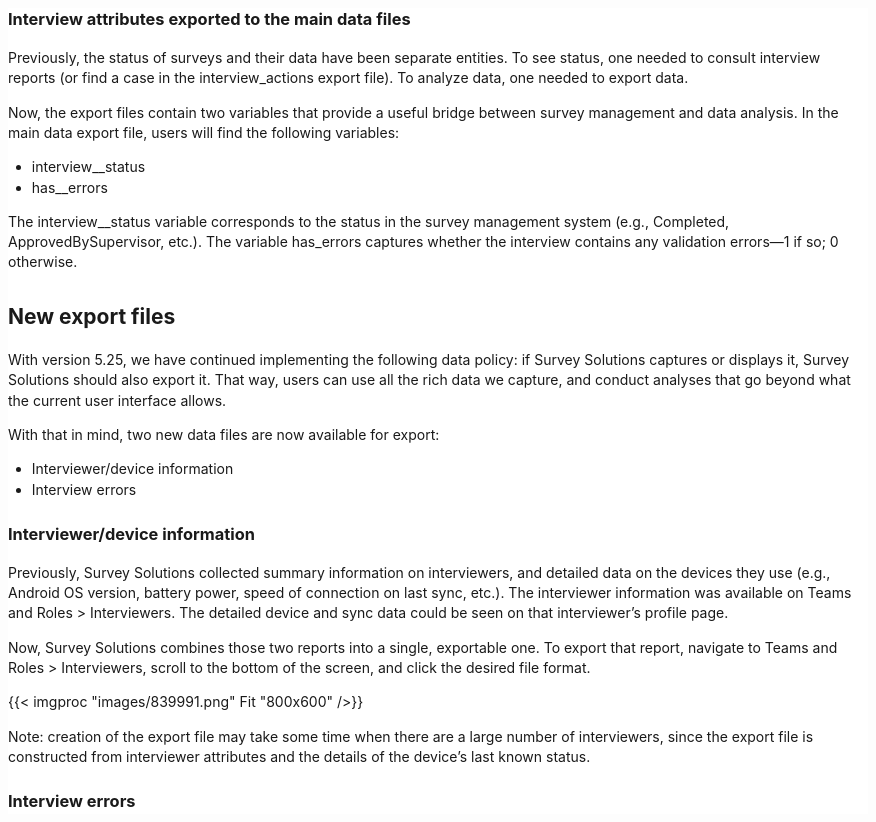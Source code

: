 ### Interview attributes exported to the main data files

Previously, the status of surveys and their data have been separate
entities. To see status, one needed to consult interview reports (or
find a case in the interview\_actions export file). To analyze data, one
needed to export data.

Now, the export files contain two variables that provide a useful bridge
between survey management and data analysis. In the main data export
file, users will find the following variables:

-   interview\_\_status
-   has\_\_errors

The interview\_\_status variable corresponds to the status in the survey
management system (e.g., Completed, ApprovedBySupervisor, etc.). The
variable has\_errors captures whether the interview contains any
validation errors—1 if so; 0 otherwise.

New export files
----------------

With version 5.25, we have continued implementing the following data
policy: if Survey Solutions captures or displays it, Survey Solutions
should also export it. That way, users can use all the rich data we
capture, and conduct analyses that go beyond what the current user
interface allows.

With that in mind, two new data files are now available for export:

-   Interviewer/device information
-   Interview errors

### Interviewer/device information

Previously, Survey Solutions collected summary information on
interviewers, and detailed data on the devices they use (e.g., Android
OS version, battery power, speed of connection on last sync, etc.). The
interviewer information was available on Teams and Roles &gt;
Interviewers. The detailed device and sync data could be seen on that
interviewer’s profile page.

Now, Survey Solutions combines those two reports into a single,
exportable one. To export that report, navigate to Teams and Roles &gt;
Interviewers, scroll to the bottom of the screen, and click the desired
file format.

{{< imgproc "images/839991.png" Fit "800x600" />}}

Note: creation of the export file may take some time when there are a
large number of interviewers, since the export file is constructed from
interviewer attributes and the details of the device’s last known
status.

### Interview errors
